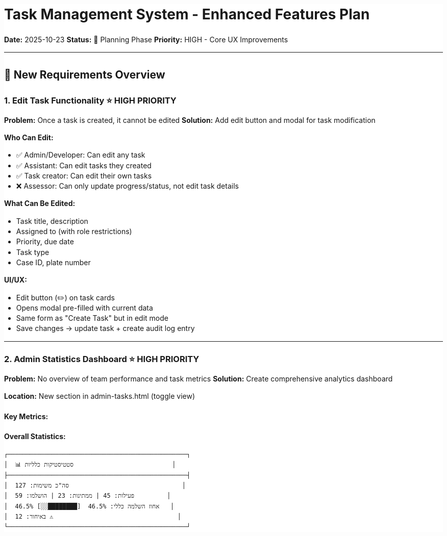 # Task Management System - Enhanced Features Plan

**Date:** 2025-10-23
**Status:** 🎯 Planning Phase
**Priority:** HIGH - Core UX Improvements

---

## 🎯 New Requirements Overview

### 1. Edit Task Functionality ⭐ HIGH PRIORITY
**Problem:** Once a task is created, it cannot be edited
**Solution:** Add edit button and modal for task modification

**Who Can Edit:**
- ✅ Admin/Developer: Can edit any task
- ✅ Assistant: Can edit tasks they created
- ✅ Task creator: Can edit their own tasks
- ❌ Assessor: Can only update progress/status, not edit task details

**What Can Be Edited:**
- Task title, description
- Assigned to (with role restrictions)
- Priority, due date
- Task type
- Case ID, plate number

**UI/UX:**
- Edit button (✏️) on task cards
- Opens modal pre-filled with current data
- Same form as "Create Task" but in edit mode
- Save changes → update task + create audit log entry

---

### 2. Admin Statistics Dashboard ⭐ HIGH PRIORITY
**Problem:** No overview of team performance and task metrics
**Solution:** Create comprehensive analytics dashboard

**Location:** New section in admin-tasks.html (toggle view)

#### Key Metrics:

**Overall Statistics:**
```
┌─────────────────────────────────────────────────┐
│  📊 סטטיסטיקות כלליות                           │
├─────────────────────────────────────────────────┤
│  סה"כ משימות: 127                               │
│  פעילות: 45 | ממתינות: 23 | הושלמו: 59         │
│  אחוז השלמה כללי: 46.5%  [████████░░] 46.5%   │
│  באיחור: 12 ⚠️                                  │
└─────────────────────────────────────────────────┘
```
